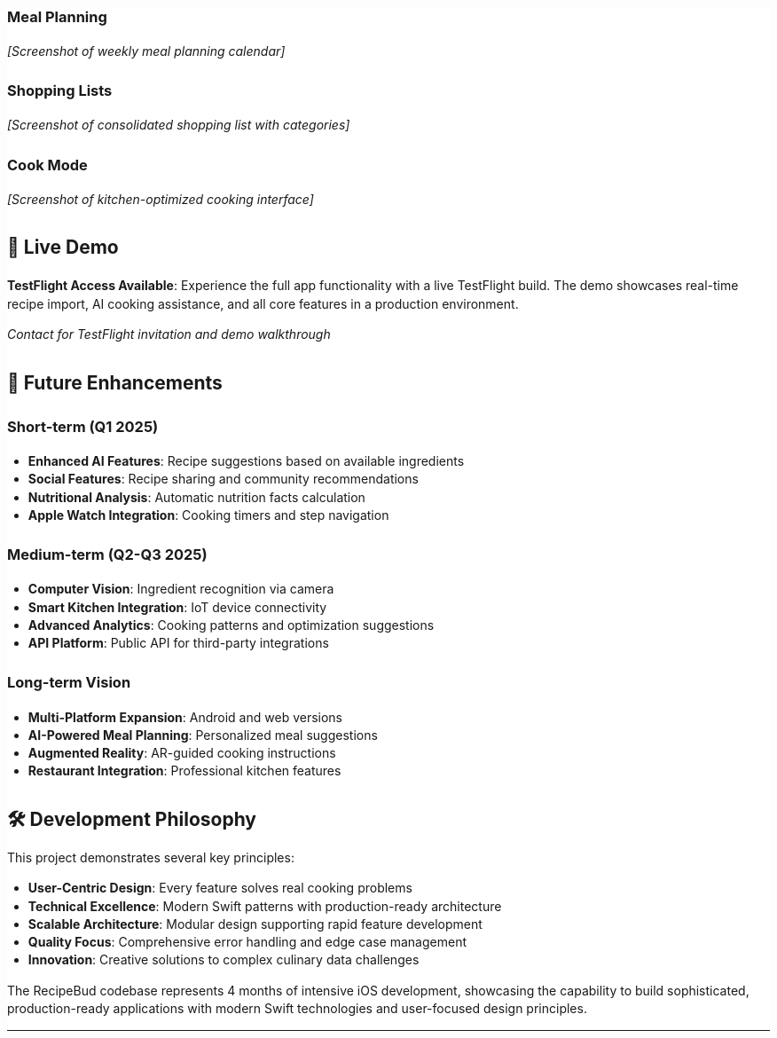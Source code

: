 ### Meal Planning
*[Screenshot of weekly meal planning calendar]*

### Shopping Lists
*[Screenshot of consolidated shopping list with categories]*

### Cook Mode
*[Screenshot of kitchen-optimized cooking interface]*

## 🎯 Live Demo

**TestFlight Access Available**: Experience the full app functionality with a live TestFlight build. The demo showcases real-time recipe import, AI cooking assistance, and all core features in a production environment.

*Contact for TestFlight invitation and demo walkthrough*

## 🚀 Future Enhancements

### Short-term (Q1 2025)
- **Enhanced AI Features**: Recipe suggestions based on available ingredients
- **Social Features**: Recipe sharing and community recommendations
- **Nutritional Analysis**: Automatic nutrition facts calculation
- **Apple Watch Integration**: Cooking timers and step navigation

### Medium-term (Q2-Q3 2025)
- **Computer Vision**: Ingredient recognition via camera
- **Smart Kitchen Integration**: IoT device connectivity
- **Advanced Analytics**: Cooking patterns and optimization suggestions
- **API Platform**: Public API for third-party integrations

### Long-term Vision
- **Multi-Platform Expansion**: Android and web versions
- **AI-Powered Meal Planning**: Personalized meal suggestions
- **Augmented Reality**: AR-guided cooking instructions
- **Restaurant Integration**: Professional kitchen features

## 🛠️ Development Philosophy

This project demonstrates several key principles:

- **User-Centric Design**: Every feature solves real cooking problems
- **Technical Excellence**: Modern Swift patterns with production-ready architecture
- **Scalable Architecture**: Modular design supporting rapid feature development
- **Quality Focus**: Comprehensive error handling and edge case management
- **Innovation**: Creative solutions to complex culinary data challenges

The RecipeBud codebase represents 4 months of intensive iOS development, showcasing the capability to build sophisticated, production-ready applications with modern Swift technologies and user-focused design principles.

---